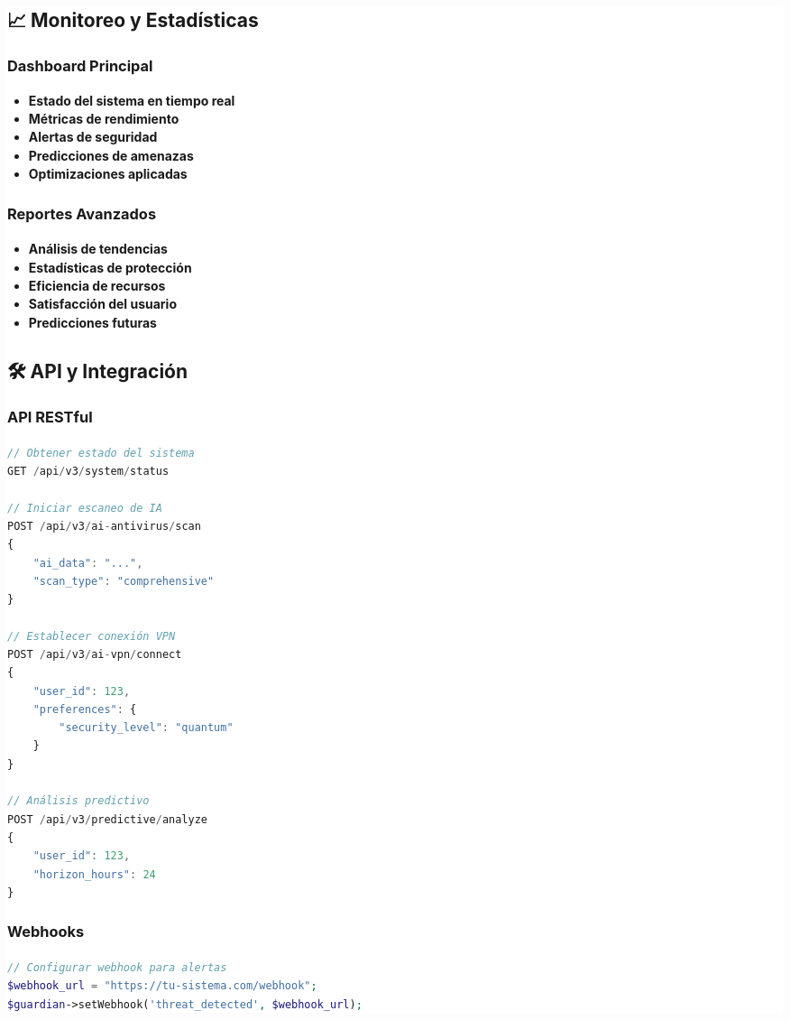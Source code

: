 ## 📈 Monitoreo y Estadísticas

### Dashboard Principal
- **Estado del sistema en tiempo real**
- **Métricas de rendimiento**
- **Alertas de seguridad**
- **Predicciones de amenazas**
- **Optimizaciones aplicadas**

### Reportes Avanzados
- **Análisis de tendencias**
- **Estadísticas de protección**
- **Eficiencia de recursos**
- **Satisfacción del usuario**
- **Predicciones futuras**

## 🛠️ API y Integración

### API RESTful
```javascript
// Obtener estado del sistema
GET /api/v3/system/status

// Iniciar escaneo de IA
POST /api/v3/ai-antivirus/scan
{
    "ai_data": "...",
    "scan_type": "comprehensive"
}

// Establecer conexión VPN
POST /api/v3/ai-vpn/connect
{
    "user_id": 123,
    "preferences": {
        "security_level": "quantum"
    }
}

// Análisis predictivo
POST /api/v3/predictive/analyze
{
    "user_id": 123,
    "horizon_hours": 24
}
```

### Webhooks
```php
// Configurar webhook para alertas
$webhook_url = "https://tu-sistema.com/webhook";
$guardian->setWebhook('threat_detected', $webhook_url);
```
